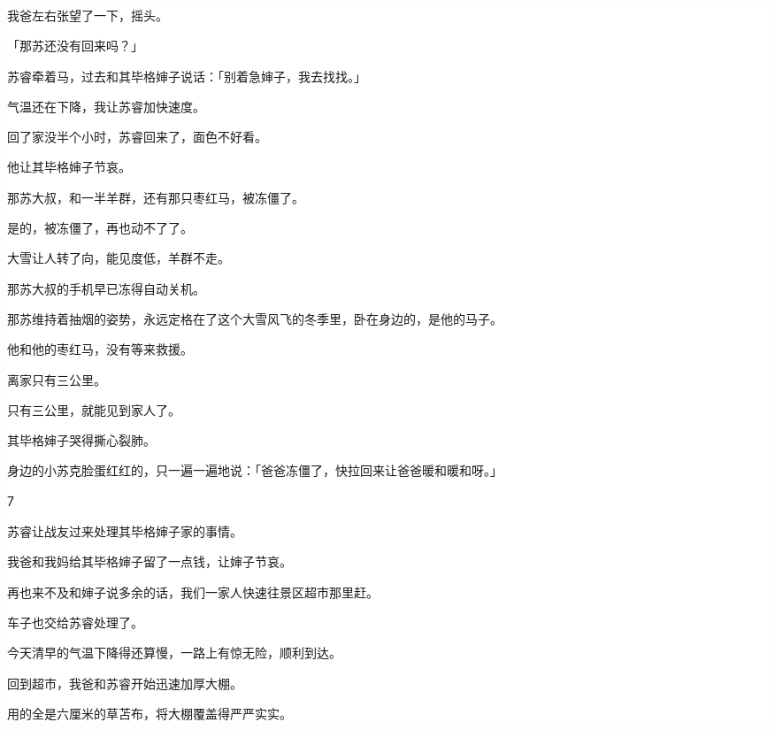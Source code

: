 我爸左右张望了一下，摇头。


「那苏还没有回来吗？」


苏睿牵着马，过去和其毕格婶子说话：「别着急婶子，我去找找。」


气温还在下降，我让苏睿加快速度。


回了家没半个小时，苏睿回来了，面色不好看。


他让其毕格婶子节哀。


那苏大叔，和一半羊群，还有那只枣红马，被冻僵了。


是的，被冻僵了，再也动不了了。



大雪让人转了向，能见度低，羊群不走。


那苏大叔的手机早已冻得自动关机。


那苏维持着抽烟的姿势，永远定格在了这个大雪风飞的冬季里，卧在身边的，是他的马子。


他和他的枣红马，没有等来救援。


离家只有三公里。


只有三公里，就能见到家人了。


其毕格婶子哭得撕心裂肺。


身边的小苏克脸蛋红红的，只一遍一遍地说：「爸爸冻僵了，快拉回来让爸爸暖和暖和呀。」


7


苏睿让战友过来处理其毕格婶子家的事情。


我爸和我妈给其毕格婶子留了一点钱，让婶子节哀。


再也来不及和婶子说多余的话，我们一家人快速往景区超市那里赶。


车子也交给苏睿处理了。


今天清早的气温下降得还算慢，一路上有惊无险，顺利到达。


回到超市，我爸和苏睿开始迅速加厚大棚。


用的全是六厘米的草苫布，将大棚覆盖得严严实实。

